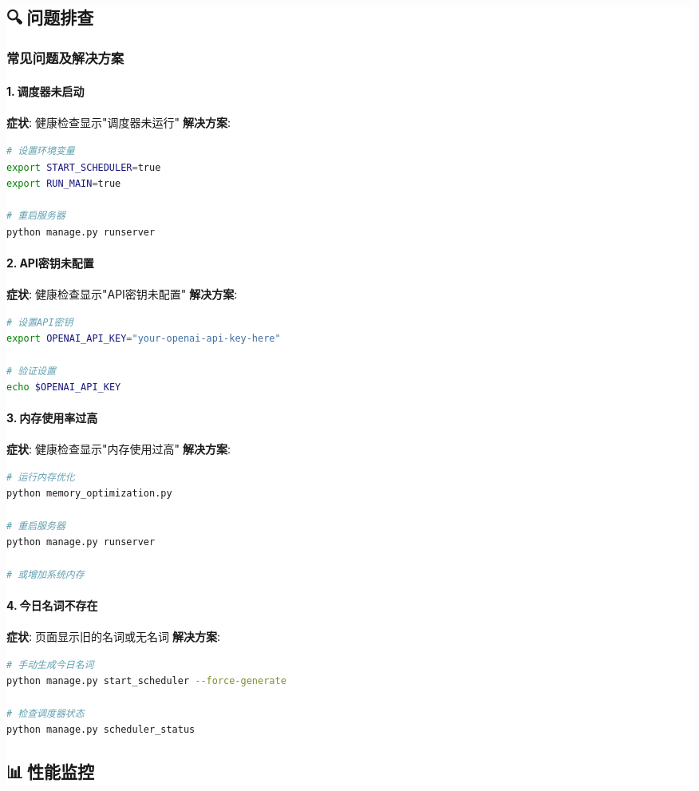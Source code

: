 ## 🔍 问题排查

### 常见问题及解决方案

#### 1. 调度器未启动
**症状**: 健康检查显示"调度器未运行"
**解决方案**:
```bash
# 设置环境变量
export START_SCHEDULER=true
export RUN_MAIN=true

# 重启服务器
python manage.py runserver
```

#### 2. API密钥未配置
**症状**: 健康检查显示"API密钥未配置"
**解决方案**:
```bash
# 设置API密钥
export OPENAI_API_KEY="your-openai-api-key-here"

# 验证设置
echo $OPENAI_API_KEY
```

#### 3. 内存使用率过高
**症状**: 健康检查显示"内存使用过高"
**解决方案**:
```bash
# 运行内存优化
python memory_optimization.py

# 重启服务器
python manage.py runserver

# 或增加系统内存
```

#### 4. 今日名词不存在
**症状**: 页面显示旧的名词或无名词
**解决方案**:
```bash
# 手动生成今日名词
python manage.py start_scheduler --force-generate

# 检查调度器状态
python manage.py scheduler_status
```

## 📊 性能监控
